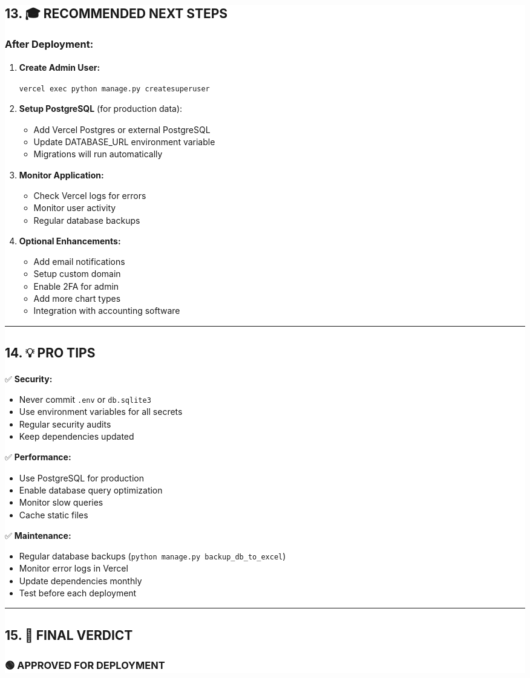 ## 13. 🎓 RECOMMENDED NEXT STEPS

### After Deployment:

1. **Create Admin User:**
   ```bash
   vercel exec python manage.py createsuperuser
   ```

2. **Setup PostgreSQL** (for production data):
   - Add Vercel Postgres or external PostgreSQL
   - Update DATABASE_URL environment variable
   - Migrations will run automatically

3. **Monitor Application:**
   - Check Vercel logs for errors
   - Monitor user activity
   - Regular database backups

4. **Optional Enhancements:**
   - Add email notifications
   - Setup custom domain
   - Enable 2FA for admin
   - Add more chart types
   - Integration with accounting software

---

## 14. 💡 PRO TIPS

✅ **Security:**
- Never commit `.env` or `db.sqlite3`
- Use environment variables for all secrets
- Regular security audits
- Keep dependencies updated

✅ **Performance:**
- Use PostgreSQL for production
- Enable database query optimization
- Monitor slow queries
- Cache static files

✅ **Maintenance:**
- Regular database backups (`python manage.py backup_db_to_excel`)
- Monitor error logs in Vercel
- Update dependencies monthly
- Test before each deployment

---

## 15. 🎉 FINAL VERDICT

### 🟢 **APPROVED FOR DEPLOYMENT**
